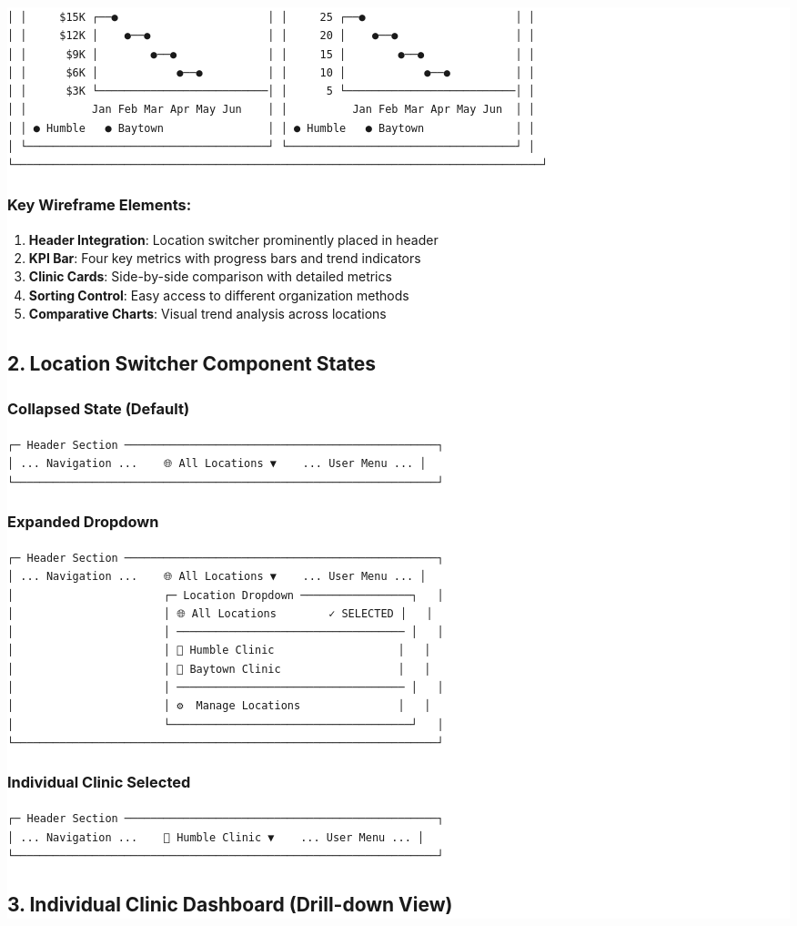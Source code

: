 ```
│ │     $15K ┌──●                       │ │     25 ┌──●                       │ │
│ │     $12K │    ●──●                  │ │     20 │    ●──●                  │ │
│ │      $9K │        ●──●              │ │     15 │        ●──●              │ │
│ │      $6K │            ●──●          │ │     10 │            ●──●          │ │
│ │      $3K └──────────────────────────│ │      5 └──────────────────────────│ │
│ │          Jan Feb Mar Apr May Jun    │ │          Jan Feb Mar Apr May Jun  │ │
│ │ ● Humble   ● Baytown                │ │ ● Humble   ● Baytown              │ │
│ └─────────────────────────────────────┘ └───────────────────────────────────┘ │
└─────────────────────────────────────────────────────────────────────────────────┘
```

### Key Wireframe Elements:

1. **Header Integration**: Location switcher prominently placed in header
2. **KPI Bar**: Four key metrics with progress bars and trend indicators
3. **Clinic Cards**: Side-by-side comparison with detailed metrics
4. **Sorting Control**: Easy access to different organization methods
5. **Comparative Charts**: Visual trend analysis across locations

## 2. Location Switcher Component States

### Collapsed State (Default)
```
┌─ Header Section ────────────────────────────────────────────────┐
│ ... Navigation ...    🌐 All Locations ▼    ... User Menu ... │
└─────────────────────────────────────────────────────────────────┘
```

### Expanded Dropdown
```
┌─ Header Section ────────────────────────────────────────────────┐
│ ... Navigation ...    🌐 All Locations ▼    ... User Menu ... │
│                       ┌─ Location Dropdown ─────────────────┐   │
│                       │ 🌐 All Locations        ✓ SELECTED │   │
│                       │ ─────────────────────────────────── │   │
│                       │ 🏥 Humble Clinic                   │   │
│                       │ 🏥 Baytown Clinic                  │   │
│                       │ ─────────────────────────────────── │   │
│                       │ ⚙️  Manage Locations               │   │
│                       └─────────────────────────────────────┘   │
└─────────────────────────────────────────────────────────────────┘
```

### Individual Clinic Selected
```
┌─ Header Section ────────────────────────────────────────────────┐
│ ... Navigation ...    🏥 Humble Clinic ▼    ... User Menu ... │
└─────────────────────────────────────────────────────────────────┘
```

## 3. Individual Clinic Dashboard (Drill-down View)
